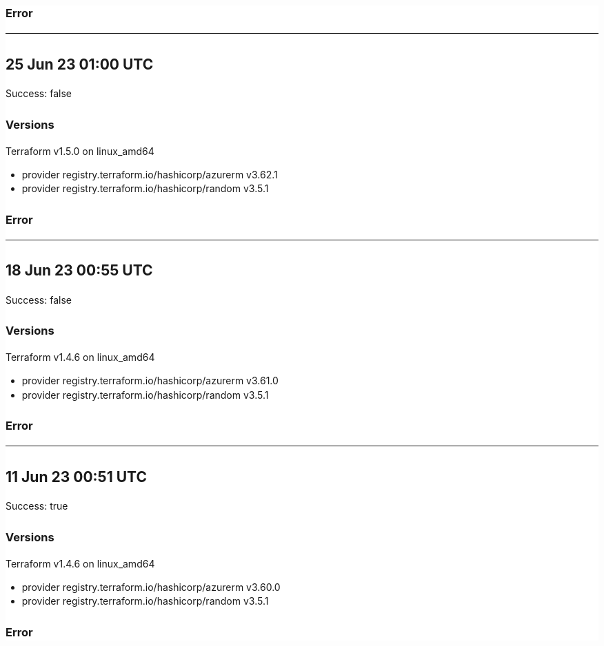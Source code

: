 ### Error



---

## 25 Jun 23 01:00 UTC

Success: false

### Versions

Terraform v1.5.0
on linux_amd64
+ provider registry.terraform.io/hashicorp/azurerm v3.62.1
+ provider registry.terraform.io/hashicorp/random v3.5.1

### Error



---

## 18 Jun 23 00:55 UTC

Success: false

### Versions

Terraform v1.4.6
on linux_amd64
+ provider registry.terraform.io/hashicorp/azurerm v3.61.0
+ provider registry.terraform.io/hashicorp/random v3.5.1

### Error



---

## 11 Jun 23 00:51 UTC

Success: true

### Versions

Terraform v1.4.6
on linux_amd64
+ provider registry.terraform.io/hashicorp/azurerm v3.60.0
+ provider registry.terraform.io/hashicorp/random v3.5.1

### Error

